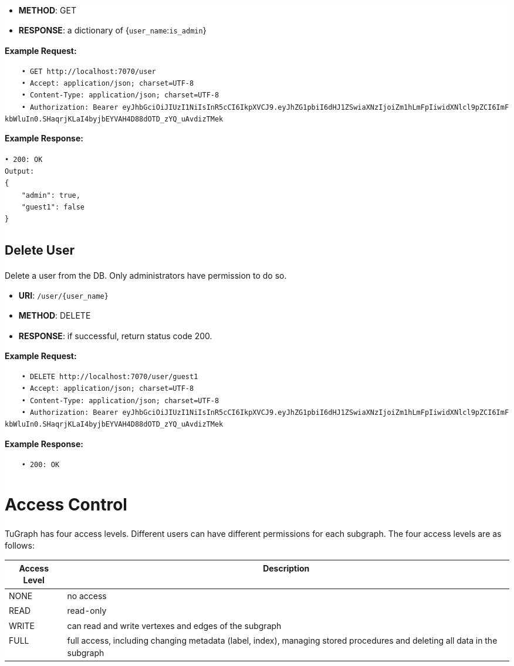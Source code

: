 -   **METHOD**: GET

-   **RESPONSE**: a dictionary of {`user_name`:`is_admin`}

**Example Request:**

```
    • GET http://localhost:7070/user
    • Accept: application/json; charset=UTF-8
    • Content-Type: application/json; charset=UTF-8
    • Authorization: Bearer eyJhbGciOiJIUzI1NiIsInR5cCI6IkpXVCJ9.eyJhZG1pbiI6dHJ1ZSwiaXNzIjoiZm1hLmFpIiwidXNlcl9pZCI6ImFkbWluIn0.SHaqrjKLaI4byjbEYVAH4D88dOTD_zYQ_uAvdizTMek
```

**Example Response:**

    • 200: OK
    Output:
    {
        "admin": true,
        "guest1": false
    }

## Delete User

Delete a user from the DB. Only administrators have permission to do so.

-   **URI**: `/user/{user_name}`

-   **METHOD**: DELETE

-   **RESPONSE**: if successful, return status code 200.

**Example Request:**

``` 
    • DELETE http://localhost:7070/user/guest1
    • Accept: application/json; charset=UTF-8
    • Content-Type: application/json; charset=UTF-8
    • Authorization: Bearer eyJhbGciOiJIUzI1NiIsInR5cCI6IkpXVCJ9.eyJhZG1pbiI6dHJ1ZSwiaXNzIjoiZm1hLmFpIiwidXNlcl9pZCI6ImFkbWluIn0.SHaqrjKLaI4byjbEYVAH4D88dOTD_zYQ_uAvdizTMek
```

**Example Response:**

```
    • 200: OK
```

# Access Control

TuGraph has four access levels. Different users can have different permissions for each subgraph. The four access levels are as follows:

| Access Level | Description |
| ---- | ---- |
| NONE | no access |
| READ | read-only |
| WRITE | can read and write vertexes and edges of the subgraph |
| FULL | full access, including changing metadata (label, index), managing stored procedures and deleting all data in the subgraph |
